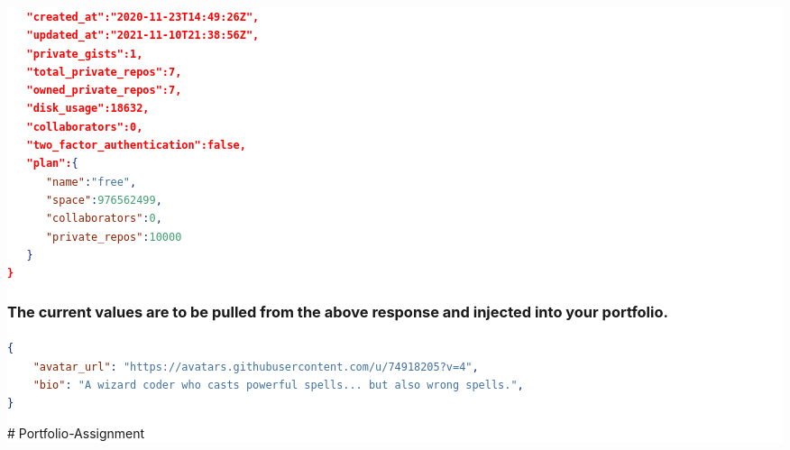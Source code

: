 ```json
   "created_at":"2020-11-23T14:49:26Z",
   "updated_at":"2021-11-10T21:38:56Z",
   "private_gists":1,
   "total_private_repos":7,
   "owned_private_repos":7,
   "disk_usage":18632,
   "collaborators":0,
   "two_factor_authentication":false,
   "plan":{
      "name":"free",
      "space":976562499,
      "collaborators":0,
      "private_repos":10000
   }
}
```

### The current values are to be pulled from the above response and injected into your portfolio.

```json
{
    "avatar_url": "https://avatars.githubusercontent.com/u/74918205?v=4",
    "bio": "A wizard coder who casts powerful spells... but also wrong spells.",
}
```

#   P o r t f o l i o - A s s i g n m e n t 
 
 